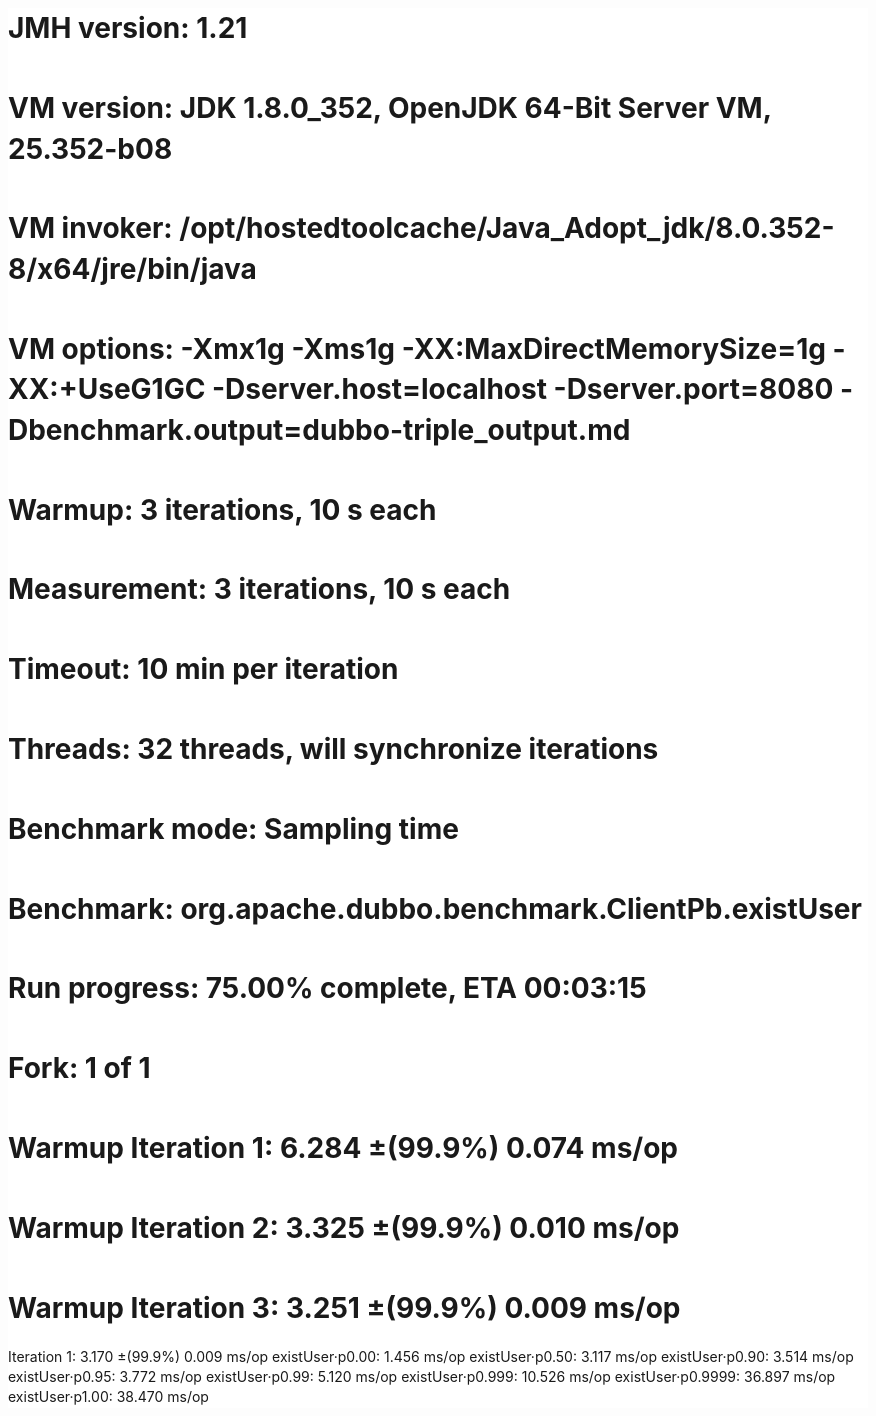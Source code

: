 
# JMH version: 1.21
# VM version: JDK 1.8.0_352, OpenJDK 64-Bit Server VM, 25.352-b08
# VM invoker: /opt/hostedtoolcache/Java_Adopt_jdk/8.0.352-8/x64/jre/bin/java
# VM options: -Xmx1g -Xms1g -XX:MaxDirectMemorySize=1g -XX:+UseG1GC -Dserver.host=localhost -Dserver.port=8080 -Dbenchmark.output=dubbo-triple_output.md
# Warmup: 3 iterations, 10 s each
# Measurement: 3 iterations, 10 s each
# Timeout: 10 min per iteration
# Threads: 32 threads, will synchronize iterations
# Benchmark mode: Sampling time
# Benchmark: org.apache.dubbo.benchmark.ClientPb.existUser

# Run progress: 75.00% complete, ETA 00:03:15
# Fork: 1 of 1
# Warmup Iteration   1: 6.284 ±(99.9%) 0.074 ms/op
# Warmup Iteration   2: 3.325 ±(99.9%) 0.010 ms/op
# Warmup Iteration   3: 3.251 ±(99.9%) 0.009 ms/op
Iteration   1: 3.170 ±(99.9%) 0.009 ms/op
                 existUser·p0.00:   1.456 ms/op
                 existUser·p0.50:   3.117 ms/op
                 existUser·p0.90:   3.514 ms/op
                 existUser·p0.95:   3.772 ms/op
                 existUser·p0.99:   5.120 ms/op
                 existUser·p0.999:  10.526 ms/op
                 existUser·p0.9999: 36.897 ms/op
                 existUser·p1.00:   38.470 ms/op
